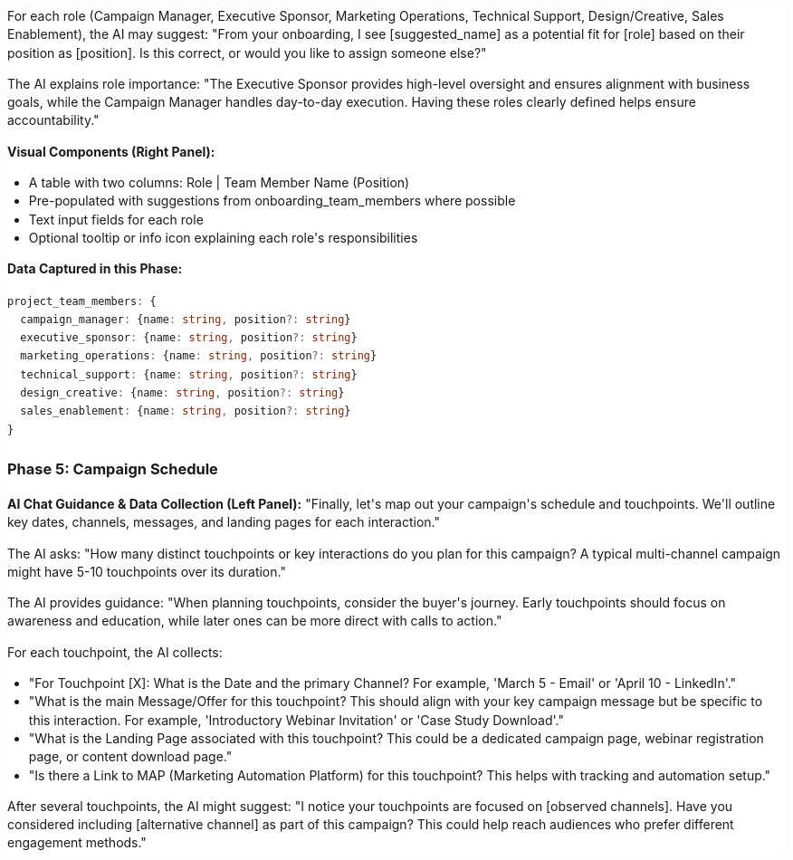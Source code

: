 For each role (Campaign Manager, Executive Sponsor, Marketing Operations, Technical Support, Design/Creative, Sales Enablement), the AI may suggest: "From your onboarding, I see [suggested_name] as a potential fit for [role] based on their position as [position]. Is this correct, or would you like to assign someone else?"

The AI explains role importance: "The Executive Sponsor provides high-level oversight and ensures alignment with business goals, while the Campaign Manager handles day-to-day execution. Having these roles clearly defined helps ensure accountability."

**Visual Components (Right Panel):**
- A table with two columns: Role | Team Member Name (Position)
- Pre-populated with suggestions from onboarding_team_members where possible
- Text input fields for each role
- Optional tooltip or info icon explaining each role's responsibilities

**Data Captured in this Phase:**
```typescript
project_team_members: {
  campaign_manager: {name: string, position?: string}
  executive_sponsor: {name: string, position?: string}
  marketing_operations: {name: string, position?: string}
  technical_support: {name: string, position?: string}
  design_creative: {name: string, position?: string}
  sales_enablement: {name: string, position?: string}
}
```

### Phase 5: Campaign Schedule

**AI Chat Guidance & Data Collection (Left Panel):**
"Finally, let's map out your campaign's schedule and touchpoints. We'll outline key dates, channels, messages, and landing pages for each interaction."

The AI asks: "How many distinct touchpoints or key interactions do you plan for this campaign? A typical multi-channel campaign might have 5-10 touchpoints over its duration."

The AI provides guidance: "When planning touchpoints, consider the buyer's journey. Early touchpoints should focus on awareness and education, while later ones can be more direct with calls to action."

For each touchpoint, the AI collects:
- "For Touchpoint [X]: What is the Date and the primary Channel? For example, 'March 5 - Email' or 'April 10 - LinkedIn'."
- "What is the main Message/Offer for this touchpoint? This should align with your key campaign message but be specific to this interaction. For example, 'Introductory Webinar Invitation' or 'Case Study Download'."
- "What is the Landing Page associated with this touchpoint? This could be a dedicated campaign page, webinar registration page, or content download page."
- "Is there a Link to MAP (Marketing Automation Platform) for this touchpoint? This helps with tracking and automation setup."

After several touchpoints, the AI might suggest: "I notice your touchpoints are focused on [observed channels]. Have you considered including [alternative channel] as part of this campaign? This could help reach audiences who prefer different engagement methods."
